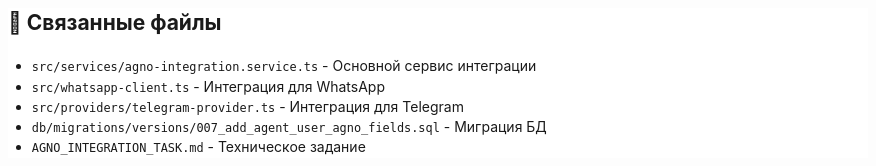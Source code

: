 ## 🔗 Связанные файлы

- `src/services/agno-integration.service.ts` - Основной сервис интеграции
- `src/whatsapp-client.ts` - Интеграция для WhatsApp
- `src/providers/telegram-provider.ts` - Интеграция для Telegram
- `db/migrations/versions/007_add_agent_user_agno_fields.sql` - Миграция БД
- `AGNO_INTEGRATION_TASK.md` - Техническое задание 